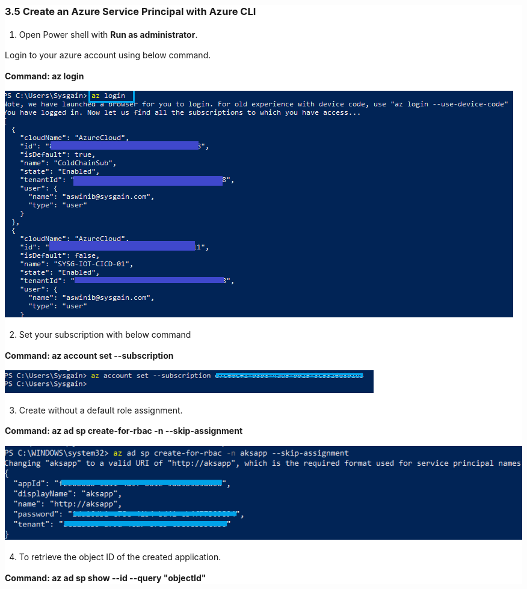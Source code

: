 ### 3.5 Create an Azure Service Principal with Azure CLI

1.	Open Power shell with **Run as administrator**.

Login to your azure account using below command.

 **Command: az login**
 
![alt text](https://github.com/sysgain/Iot-ProjectEdison/blob/master/documents/Images/d49.png)

2. Set your subscription with below command

**Command: az account set --subscription <subscription ID>**

![alt text](https://github.com/sysgain/Iot-ProjectEdison/blob/master/documents/Images/d50.png)
 
3.	Create without a default role assignment.

**Command: az ad sp create-for-rbac -n <appname> --skip-assignment**

![alt text](https://github.com/sysgain/Iot-ProjectEdison/blob/master/documents/Images/d51.png)
 
4.	To retrieve the object ID of the created application.

**Command: az ad sp show --id <created app id> --query "objectId"**
